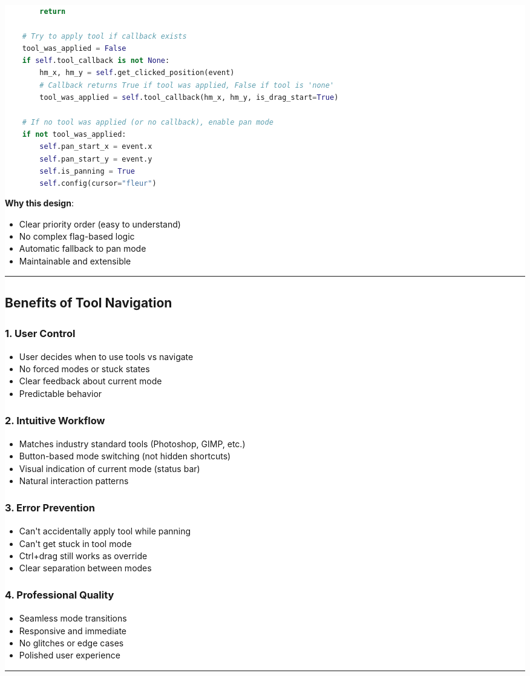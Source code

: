 ```python
        return

    # Try to apply tool if callback exists
    tool_was_applied = False
    if self.tool_callback is not None:
        hm_x, hm_y = self.get_clicked_position(event)
        # Callback returns True if tool was applied, False if tool is 'none'
        tool_was_applied = self.tool_callback(hm_x, hm_y, is_drag_start=True)

    # If no tool was applied (or no callback), enable pan mode
    if not tool_was_applied:
        self.pan_start_x = event.x
        self.pan_start_y = event.y
        self.is_panning = True
        self.config(cursor="fleur")
```

**Why this design**:
- Clear priority order (easy to understand)
- No complex flag-based logic
- Automatic fallback to pan mode
- Maintainable and extensible

---

## Benefits of Tool Navigation

### 1. **User Control**
- User decides when to use tools vs navigate
- No forced modes or stuck states
- Clear feedback about current mode
- Predictable behavior

### 2. **Intuitive Workflow**
- Matches industry standard tools (Photoshop, GIMP, etc.)
- Button-based mode switching (not hidden shortcuts)
- Visual indication of current mode (status bar)
- Natural interaction patterns

### 3. **Error Prevention**
- Can't accidentally apply tool while panning
- Can't get stuck in tool mode
- Ctrl+drag still works as override
- Clear separation between modes

### 4. **Professional Quality**
- Seamless mode transitions
- Responsive and immediate
- No glitches or edge cases
- Polished user experience

---